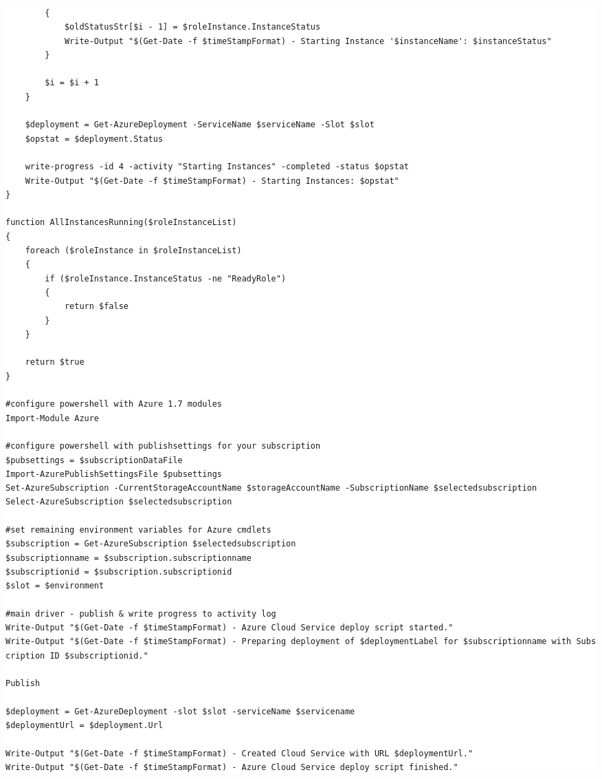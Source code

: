 ```
        {
            $oldStatusStr[$i - 1] = $roleInstance.InstanceStatus
            Write-Output "$(Get-Date -f $timeStampFormat) - Starting Instance '$instanceName': $instanceStatus"
        }

        $i = $i + 1
    }

    $deployment = Get-AzureDeployment -ServiceName $serviceName -Slot $slot
    $opstat = $deployment.Status

    write-progress -id 4 -activity "Starting Instances" -completed -status $opstat
    Write-Output "$(Get-Date -f $timeStampFormat) - Starting Instances: $opstat"
}

function AllInstancesRunning($roleInstanceList)
{
    foreach ($roleInstance in $roleInstanceList)
    {
        if ($roleInstance.InstanceStatus -ne "ReadyRole")
        {
            return $false
        }
    }

    return $true
}

#configure powershell with Azure 1.7 modules
Import-Module Azure

#configure powershell with publishsettings for your subscription
$pubsettings = $subscriptionDataFile
Import-AzurePublishSettingsFile $pubsettings
Set-AzureSubscription -CurrentStorageAccountName $storageAccountName -SubscriptionName $selectedsubscription
Select-AzureSubscription $selectedsubscription

#set remaining environment variables for Azure cmdlets
$subscription = Get-AzureSubscription $selectedsubscription
$subscriptionname = $subscription.subscriptionname
$subscriptionid = $subscription.subscriptionid
$slot = $environment

#main driver - publish & write progress to activity log
Write-Output "$(Get-Date -f $timeStampFormat) - Azure Cloud Service deploy script started."
Write-Output "$(Get-Date -f $timeStampFormat) - Preparing deployment of $deploymentLabel for $subscriptionname with Subscription ID $subscriptionid."

Publish

$deployment = Get-AzureDeployment -slot $slot -serviceName $servicename
$deploymentUrl = $deployment.Url

Write-Output "$(Get-Date -f $timeStampFormat) - Created Cloud Service with URL $deploymentUrl."
Write-Output "$(Get-Date -f $timeStampFormat) - Azure Cloud Service deploy script finished."
```


  [Recapito continuo a Azure tramite Visual Studio Team Services]: cloud-services-continuous-delivery-use-vso.md  
  [Servizio di Team Foundation Build]: https://msdn.microsoft.com/library/ee259687.aspx
  [.NET Framework 4]: https://www.microsoft.com/download/details.aspx?id=17851
  [.NET Framework 4.5]: https://www.microsoft.com/download/details.aspx?id=30653
  [.NET framework 4.5.2]: https://www.microsoft.com/download/details.aspx?id=42643
  [Scalabilità del sistema di compilazione]: https://msdn.microsoft.com/library/dd793166.aspx
  [Distribuire e configurare un server di generazione]: https://msdn.microsoft.com/library/ms181712.aspx
  [Cmdlet di PowerShell Azure]: powershell-install-configure.md
  [the .publishsettings file]: https://manage.windowsazure.com/download/publishprofile.aspx?wa=wsignin1.0
  [0]: ./media/cloud-services-dotnet-continuous-delivery/tfs-01bc.png
  [2]: ./media/cloud-services-dotnet-continuous-delivery/tfs-02.png
  [3]: ./media/cloud-services-dotnet-continuous-delivery/common-task-tfs-03.png
  [4]: ./media/cloud-services-dotnet-continuous-delivery/common-task-tfs-04.png
  [5]: ./media/cloud-services-dotnet-continuous-delivery/common-task-tfs-05.png
  [6]: ./media/cloud-services-dotnet-continuous-delivery/common-task-tfs-06.png